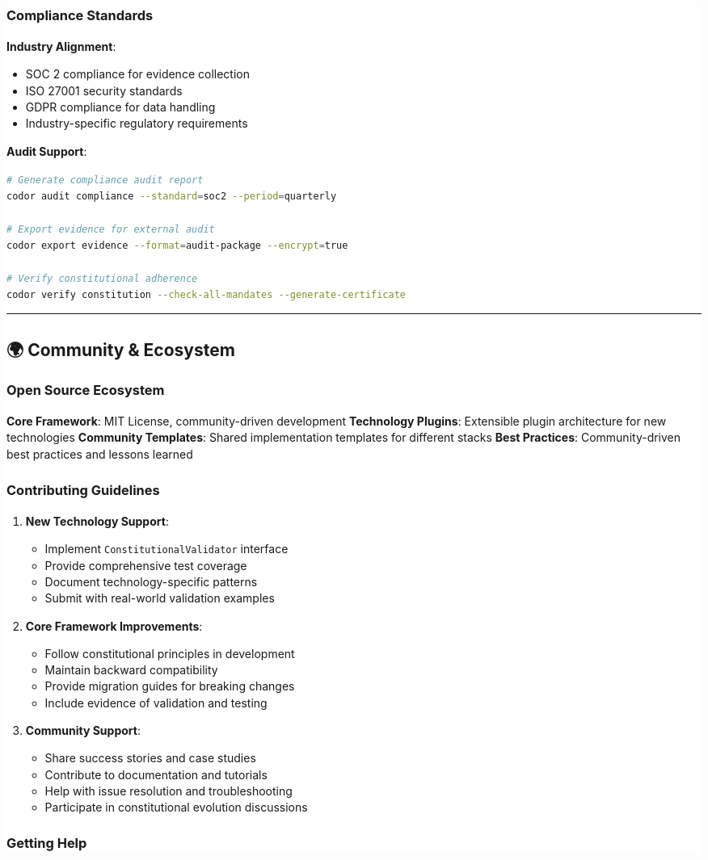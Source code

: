 ### Compliance Standards

**Industry Alignment**:
- SOC 2 compliance for evidence collection
- ISO 27001 security standards
- GDPR compliance for data handling
- Industry-specific regulatory requirements

**Audit Support**:
```bash
# Generate compliance audit report
codor audit compliance --standard=soc2 --period=quarterly

# Export evidence for external audit
codor export evidence --format=audit-package --encrypt=true

# Verify constitutional adherence
codor verify constitution --check-all-mandates --generate-certificate
```

---

## 🌍 Community & Ecosystem

### Open Source Ecosystem

**Core Framework**: MIT License, community-driven development
**Technology Plugins**: Extensible plugin architecture for new technologies
**Community Templates**: Shared implementation templates for different stacks
**Best Practices**: Community-driven best practices and lessons learned

### Contributing Guidelines

1. **New Technology Support**:
   - Implement `ConstitutionalValidator` interface
   - Provide comprehensive test coverage
   - Document technology-specific patterns
   - Submit with real-world validation examples

2. **Core Framework Improvements**:
   - Follow constitutional principles in development
   - Maintain backward compatibility
   - Provide migration guides for breaking changes
   - Include evidence of validation and testing

3. **Community Support**:
   - Share success stories and case studies
   - Contribute to documentation and tutorials
   - Help with issue resolution and troubleshooting
   - Participate in constitutional evolution discussions

### Getting Help
